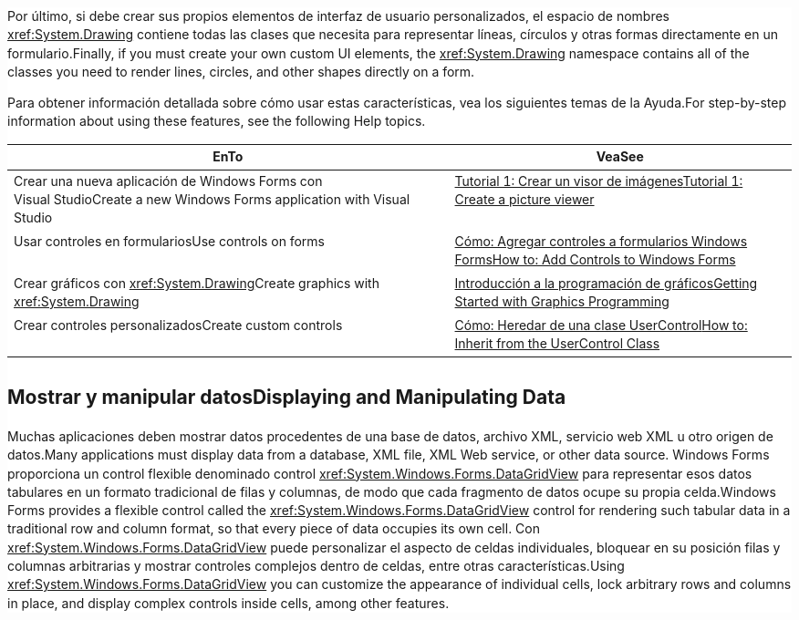 <span data-ttu-id="bb59e-136">Por último, si debe crear sus propios elementos de interfaz de usuario personalizados, el espacio de nombres <xref:System.Drawing> contiene todas las clases que necesita para representar líneas, círculos y otras formas directamente en un formulario.</span><span class="sxs-lookup"><span data-stu-id="bb59e-136">Finally, if you must create your own custom UI elements, the <xref:System.Drawing> namespace contains all of the classes you need to render lines, circles, and other shapes directly on a form.</span></span>

<span data-ttu-id="bb59e-137">Para obtener información detallada sobre cómo usar estas características, vea los siguientes temas de la Ayuda.</span><span class="sxs-lookup"><span data-stu-id="bb59e-137">For step-by-step information about using these features, see the following Help topics.</span></span>

|<span data-ttu-id="bb59e-138">En</span><span class="sxs-lookup"><span data-stu-id="bb59e-138">To</span></span>|<span data-ttu-id="bb59e-139">Vea</span><span class="sxs-lookup"><span data-stu-id="bb59e-139">See</span></span>|
|--------|---------|
|<span data-ttu-id="bb59e-140">Crear una nueva aplicación de Windows Forms con Visual Studio</span><span class="sxs-lookup"><span data-stu-id="bb59e-140">Create a new Windows Forms application with Visual Studio</span></span>|[<span data-ttu-id="bb59e-141">Tutorial 1: Crear un visor de imágenes</span><span class="sxs-lookup"><span data-stu-id="bb59e-141">Tutorial 1: Create a picture viewer</span></span>](/visualstudio/ide/tutorial-1-create-a-picture-viewer)|
|<span data-ttu-id="bb59e-142">Usar controles en formularios</span><span class="sxs-lookup"><span data-stu-id="bb59e-142">Use controls on forms</span></span>|[<span data-ttu-id="bb59e-143">Cómo: Agregar controles a formularios Windows Forms</span><span class="sxs-lookup"><span data-stu-id="bb59e-143">How to: Add Controls to Windows Forms</span></span>](/dotnet/desktop/winforms/controls/how-to-add-controls-to-windows-forms)|
|<span data-ttu-id="bb59e-144">Crear gráficos con <xref:System.Drawing></span><span class="sxs-lookup"><span data-stu-id="bb59e-144">Create graphics with <xref:System.Drawing></span></span>|[<span data-ttu-id="bb59e-145">Introducción a la programación de gráficos</span><span class="sxs-lookup"><span data-stu-id="bb59e-145">Getting Started with Graphics Programming</span></span>](/dotnet/desktop/winforms/advanced/getting-started-with-graphics-programming)|
|<span data-ttu-id="bb59e-146">Crear controles personalizados</span><span class="sxs-lookup"><span data-stu-id="bb59e-146">Create custom controls</span></span>|[<span data-ttu-id="bb59e-147">Cómo: Heredar de una clase UserControl</span><span class="sxs-lookup"><span data-stu-id="bb59e-147">How to: Inherit from the UserControl Class</span></span>](/dotnet/desktop/winforms/controls/how-to-inherit-from-the-usercontrol-class)|

## <a name="displaying-and-manipulating-data"></a><span data-ttu-id="bb59e-148">Mostrar y manipular datos</span><span class="sxs-lookup"><span data-stu-id="bb59e-148">Displaying and Manipulating Data</span></span>

<span data-ttu-id="bb59e-149">Muchas aplicaciones deben mostrar datos procedentes de una base de datos, archivo XML, servicio web XML u otro origen de datos.</span><span class="sxs-lookup"><span data-stu-id="bb59e-149">Many applications must display data from a database, XML file, XML Web service, or other data source.</span></span> <span data-ttu-id="bb59e-150">Windows Forms proporciona un control flexible denominado control <xref:System.Windows.Forms.DataGridView> para representar esos datos tabulares en un formato tradicional de filas y columnas, de modo que cada fragmento de datos ocupe su propia celda.</span><span class="sxs-lookup"><span data-stu-id="bb59e-150">Windows Forms provides a flexible control called the <xref:System.Windows.Forms.DataGridView> control for rendering such tabular data in a traditional row and column format, so that every piece of data occupies its own cell.</span></span> <span data-ttu-id="bb59e-151">Con <xref:System.Windows.Forms.DataGridView> puede personalizar el aspecto de celdas individuales, bloquear en su posición filas y columnas arbitrarias y mostrar controles complejos dentro de celdas, entre otras características.</span><span class="sxs-lookup"><span data-stu-id="bb59e-151">Using <xref:System.Windows.Forms.DataGridView> you can customize the appearance of individual cells, lock arbitrary rows and columns in place, and display complex controls inside cells, among other features.</span></span>

